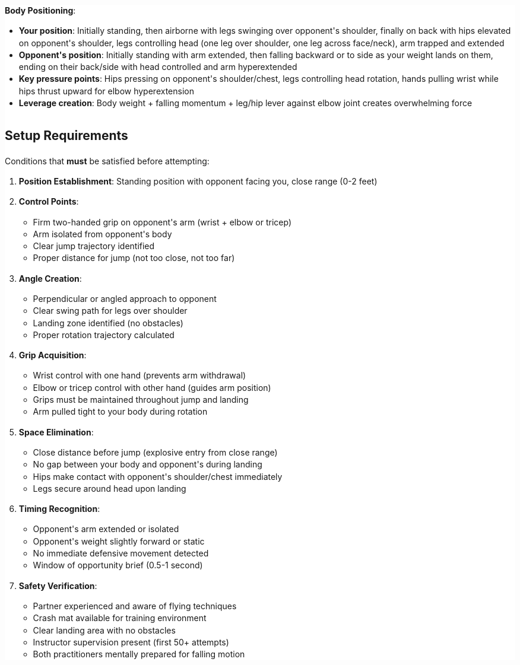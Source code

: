 **Body Positioning**:
- **Your position**: Initially standing, then airborne with legs swinging over opponent's shoulder, finally on back with hips elevated on opponent's shoulder, legs controlling head (one leg over shoulder, one leg across face/neck), arm trapped and extended
- **Opponent's position**: Initially standing with arm extended, then falling backward or to side as your weight lands on them, ending on their back/side with head controlled and arm hyperextended
- **Key pressure points**: Hips pressing on opponent's shoulder/chest, legs controlling head rotation, hands pulling wrist while hips thrust upward for elbow hyperextension
- **Leverage creation**: Body weight + falling momentum + leg/hip lever against elbow joint creates overwhelming force

## Setup Requirements

Conditions that **must** be satisfied before attempting:

1. **Position Establishment**: Standing position with opponent facing you, close range (0-2 feet)

2. **Control Points**:
   - Firm two-handed grip on opponent's arm (wrist + elbow or tricep)
   - Arm isolated from opponent's body
   - Clear jump trajectory identified
   - Proper distance for jump (not too close, not too far)

3. **Angle Creation**:
   - Perpendicular or angled approach to opponent
   - Clear swing path for legs over shoulder
   - Landing zone identified (no obstacles)
   - Proper rotation trajectory calculated

4. **Grip Acquisition**:
   - Wrist control with one hand (prevents arm withdrawal)
   - Elbow or tricep control with other hand (guides arm position)
   - Grips must be maintained throughout jump and landing
   - Arm pulled tight to your body during rotation

5. **Space Elimination**:
   - Close distance before jump (explosive entry from close range)
   - No gap between your body and opponent's during landing
   - Hips make contact with opponent's shoulder/chest immediately
   - Legs secure around head upon landing

6. **Timing Recognition**:
   - Opponent's arm extended or isolated
   - Opponent's weight slightly forward or static
   - No immediate defensive movement detected
   - Window of opportunity brief (0.5-1 second)

7. **Safety Verification**:
   - Partner experienced and aware of flying techniques
   - Crash mat available for training environment
   - Clear landing area with no obstacles
   - Instructor supervision present (first 50+ attempts)
   - Both practitioners mentally prepared for falling motion
